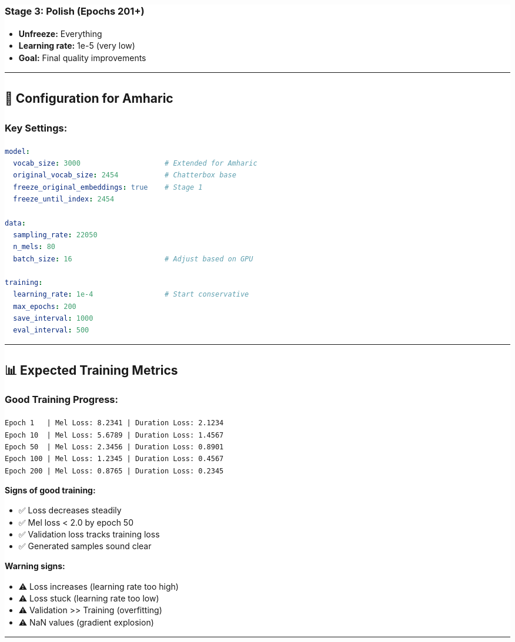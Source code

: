 ### Stage 3: Polish (Epochs 201+)
- **Unfreeze:** Everything
- **Learning rate:** 1e-5 (very low)
- **Goal:** Final quality improvements

---

## 🔧 Configuration for Amharic

### Key Settings:

```yaml
model:
  vocab_size: 3000                    # Extended for Amharic
  original_vocab_size: 2454           # Chatterbox base
  freeze_original_embeddings: true    # Stage 1
  freeze_until_index: 2454

data:
  sampling_rate: 22050
  n_mels: 80
  batch_size: 16                      # Adjust based on GPU

training:
  learning_rate: 1e-4                 # Start conservative
  max_epochs: 200
  save_interval: 1000
  eval_interval: 500
```

---

## 📊 Expected Training Metrics

### Good Training Progress:

```
Epoch 1   | Mel Loss: 8.2341 | Duration Loss: 2.1234
Epoch 10  | Mel Loss: 5.6789 | Duration Loss: 1.4567
Epoch 50  | Mel Loss: 2.3456 | Duration Loss: 0.8901
Epoch 100 | Mel Loss: 1.2345 | Duration Loss: 0.4567
Epoch 200 | Mel Loss: 0.8765 | Duration Loss: 0.2345
```

**Signs of good training:**
- ✅ Loss decreases steadily
- ✅ Mel loss < 2.0 by epoch 50
- ✅ Validation loss tracks training loss
- ✅ Generated samples sound clear

**Warning signs:**
- ⚠️ Loss increases (learning rate too high)
- ⚠️ Loss stuck (learning rate too low)
- ⚠️ Validation >> Training (overfitting)
- ⚠️ NaN values (gradient explosion)

---